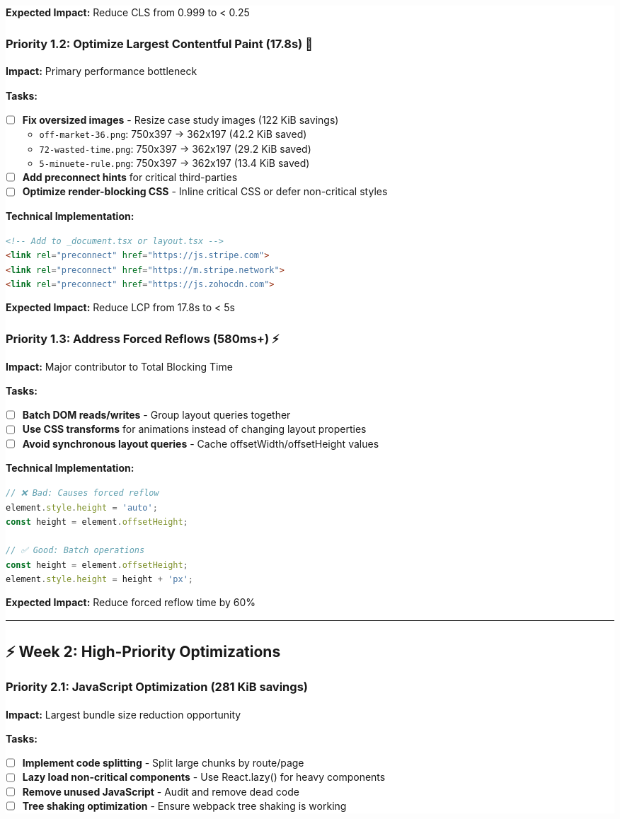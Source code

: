 **Expected Impact:** Reduce CLS from 0.999 to < 0.25

### Priority 1.2: Optimize Largest Contentful Paint (17.8s) 🚨
**Impact:** Primary performance bottleneck

**Tasks:**
- [ ] **Fix oversized images** - Resize case study images (122 KiB savings)
  - `off-market-36.png`: 750x397 → 362x197 (42.2 KiB saved)
  - `72-wasted-time.png`: 750x397 → 362x197 (29.2 KiB saved)
  - `5-minuete-rule.png`: 750x397 → 362x197 (13.4 KiB saved)
- [ ] **Add preconnect hints** for critical third-parties
- [ ] **Optimize render-blocking CSS** - Inline critical CSS or defer non-critical styles

**Technical Implementation:**
```html
<!-- Add to _document.tsx or layout.tsx -->
<link rel="preconnect" href="https://js.stripe.com">
<link rel="preconnect" href="https://m.stripe.network">
<link rel="preconnect" href="https://js.zohocdn.com">
```

**Expected Impact:** Reduce LCP from 17.8s to < 5s

### Priority 1.3: Address Forced Reflows (580ms+) ⚡
**Impact:** Major contributor to Total Blocking Time

**Tasks:**
- [ ] **Batch DOM reads/writes** - Group layout queries together
- [ ] **Use CSS transforms** for animations instead of changing layout properties
- [ ] **Avoid synchronous layout queries** - Cache offsetWidth/offsetHeight values

**Technical Implementation:**
```javascript
// ❌ Bad: Causes forced reflow
element.style.height = 'auto';
const height = element.offsetHeight;

// ✅ Good: Batch operations
const height = element.offsetHeight;
element.style.height = height + 'px';
```

**Expected Impact:** Reduce forced reflow time by 60%

---

## ⚡ Week 2: High-Priority Optimizations

### Priority 2.1: JavaScript Optimization (281 KiB savings)
**Impact:** Largest bundle size reduction opportunity

**Tasks:**
- [ ] **Implement code splitting** - Split large chunks by route/page
- [ ] **Lazy load non-critical components** - Use React.lazy() for heavy components
- [ ] **Remove unused JavaScript** - Audit and remove dead code
- [ ] **Tree shaking optimization** - Ensure webpack tree shaking is working
